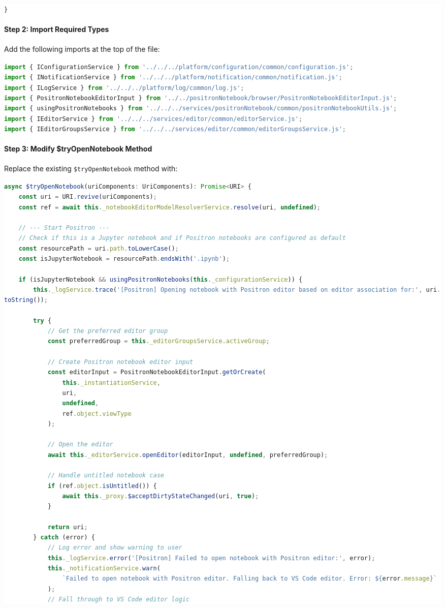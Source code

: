 ```typescript
}
```

#### Step 2: Import Required Types
Add the following imports at the top of the file:

```typescript
import { IConfigurationService } from '../../../platform/configuration/common/configuration.js';
import { INotificationService } from '../../../platform/notification/common/notification.js';
import { ILogService } from '../../../platform/log/common/log.js';
import { PositronNotebookEditorInput } from '../../positronNotebook/browser/PositronNotebookEditorInput.js';
import { usingPositronNotebooks } from '../../../services/positronNotebook/common/positronNotebookUtils.js';
import { IEditorService } from '../../../services/editor/common/editorService.js';
import { IEditorGroupsService } from '../../../services/editor/common/editorGroupsService.js';
```

#### Step 3: Modify $tryOpenNotebook Method
Replace the existing `$tryOpenNotebook` method with:

```typescript
async $tryOpenNotebook(uriComponents: UriComponents): Promise<URI> {
    const uri = URI.revive(uriComponents);
    const ref = await this._notebookEditorModelResolverService.resolve(uri, undefined);
    
    // --- Start Positron ---
    // Check if this is a Jupyter notebook and if Positron notebooks are configured as default
    const resourcePath = uri.path.toLowerCase();
    const isJupyterNotebook = resourcePath.endsWith('.ipynb');
    
    if (isJupyterNotebook && usingPositronNotebooks(this._configurationService)) {
        this._logService.trace('[Positron] Opening notebook with Positron editor based on editor association for:', uri.toString());
        
        try {
            // Get the preferred editor group
            const preferredGroup = this._editorGroupsService.activeGroup;
            
            // Create Positron notebook editor input
            const editorInput = PositronNotebookEditorInput.getOrCreate(
                this._instantiationService,
                uri,
                undefined,
                ref.object.viewType
            );
            
            // Open the editor
            await this._editorService.openEditor(editorInput, undefined, preferredGroup);
            
            // Handle untitled notebook case
            if (ref.object.isUntitled()) {
                await this._proxy.$acceptDirtyStateChanged(uri, true);
            }
            
            return uri;
        } catch (error) {
            // Log error and show warning to user
            this._logService.error('[Positron] Failed to open notebook with Positron editor:', error);
            this._notificationService.warn(
                `Failed to open notebook with Positron editor. Falling back to VS Code editor. Error: ${error.message}`
            );
            // Fall through to VS Code editor logic
```